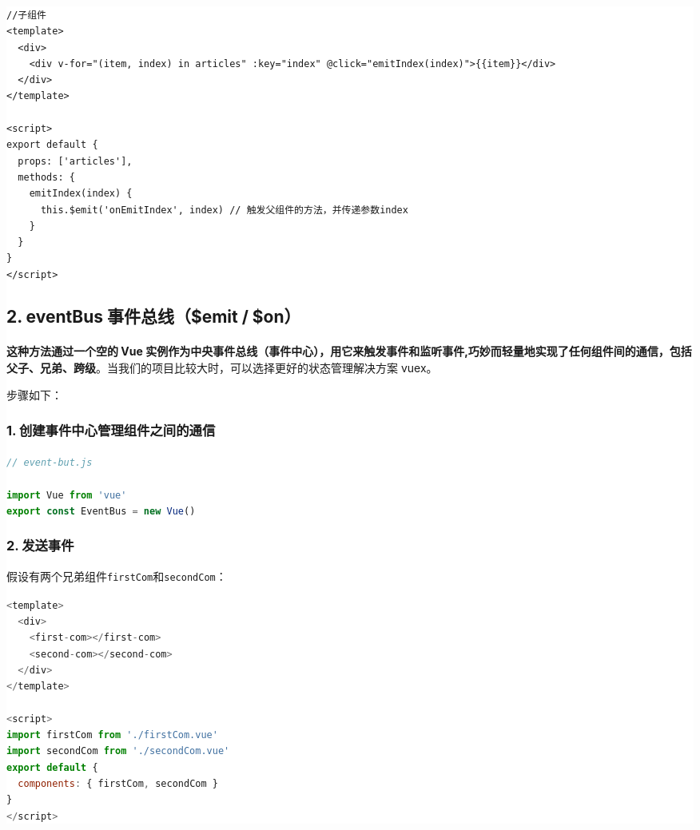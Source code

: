 ```vue
//子组件
<template>
  <div>
    <div v-for="(item, index) in articles" :key="index" @click="emitIndex(index)">{{item}}</div>
  </div>
</template>

<script>
export default {
  props: ['articles'],
  methods: {
    emitIndex(index) {
      this.$emit('onEmitIndex', index) // 触发父组件的方法，并传递参数index
    }
  }
}
</script>
```



## 2. eventBus 事件总线（$emit / $on）

**这种方法通过一个空的 Vue 实例作为中央事件总线（事件中心），用它来触发事件和监听事件,巧妙而轻量地实现了任何组件间的通信，包括父子、兄弟、跨级**。当我们的项目比较大时，可以选择更好的状态管理解决方案 vuex。

步骤如下：

### 1. 创建事件中心管理组件之间的通信

```js
// event-but.js

import Vue from 'vue'
export const EventBus = new Vue()
```

### 2. 发送事件

假设有两个兄弟组件`firstCom`和`secondCom`：

```js
<template>
  <div>
    <first-com></first-com>
    <second-com></second-com>
  </div>
</template>

<script>
import firstCom from './firstCom.vue'
import secondCom from './secondCom.vue'
export default {
  components: { firstCom, secondCom }
}
</script>
```
